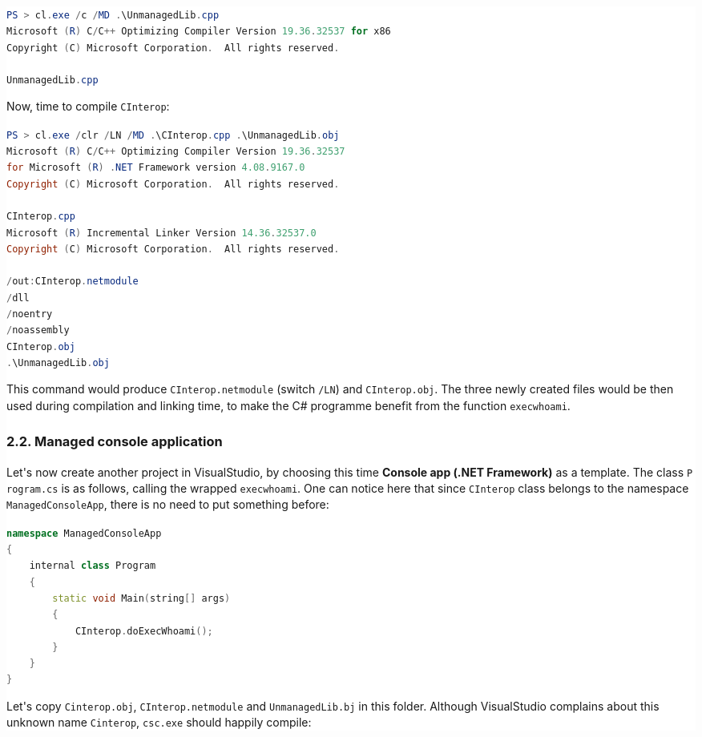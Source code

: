 ```powershell
PS > cl.exe /c /MD .\UnmanagedLib.cpp
Microsoft (R) C/C++ Optimizing Compiler Version 19.36.32537 for x86
Copyright (C) Microsoft Corporation.  All rights reserved.

UnmanagedLib.cpp
```

Now, time to compile `CInterop`:

```powershell
PS > cl.exe /clr /LN /MD .\CInterop.cpp .\UnmanagedLib.obj
Microsoft (R) C/C++ Optimizing Compiler Version 19.36.32537
for Microsoft (R) .NET Framework version 4.08.9167.0
Copyright (C) Microsoft Corporation.  All rights reserved.

CInterop.cpp
Microsoft (R) Incremental Linker Version 14.36.32537.0
Copyright (C) Microsoft Corporation.  All rights reserved.

/out:CInterop.netmodule
/dll
/noentry
/noassembly
CInterop.obj
.\UnmanagedLib.obj
```

This command would produce `CInterop.netmodule` (switch `/LN`) and `CInterop.obj`. The three newly created files would be then used during compilation and linking time, to make the C# programme benefit from the function `execwhoami`.

### 2.2. Managed console application

Let's now create another project in VisualStudio, by choosing this time **Console app (.NET Framework)** as a template. The class `Program.cs` is as follows, calling the wrapped `execwhoami`. One can notice here that since `CInterop` class belongs to the namespace `ManagedConsoleApp`, there is no need to put something before:

```cpp
namespace ManagedConsoleApp
{
    internal class Program
    {
        static void Main(string[] args)
        {
            CInterop.doExecWhoami();
        }
    }
}
```

Let's copy `Cinterop.obj`, `CInterop.netmodule` and `UnmanagedLib.bj` in this folder. Although VisualStudio complains about this unknown name `Cinterop`, `csc.exe` should happily compile:

